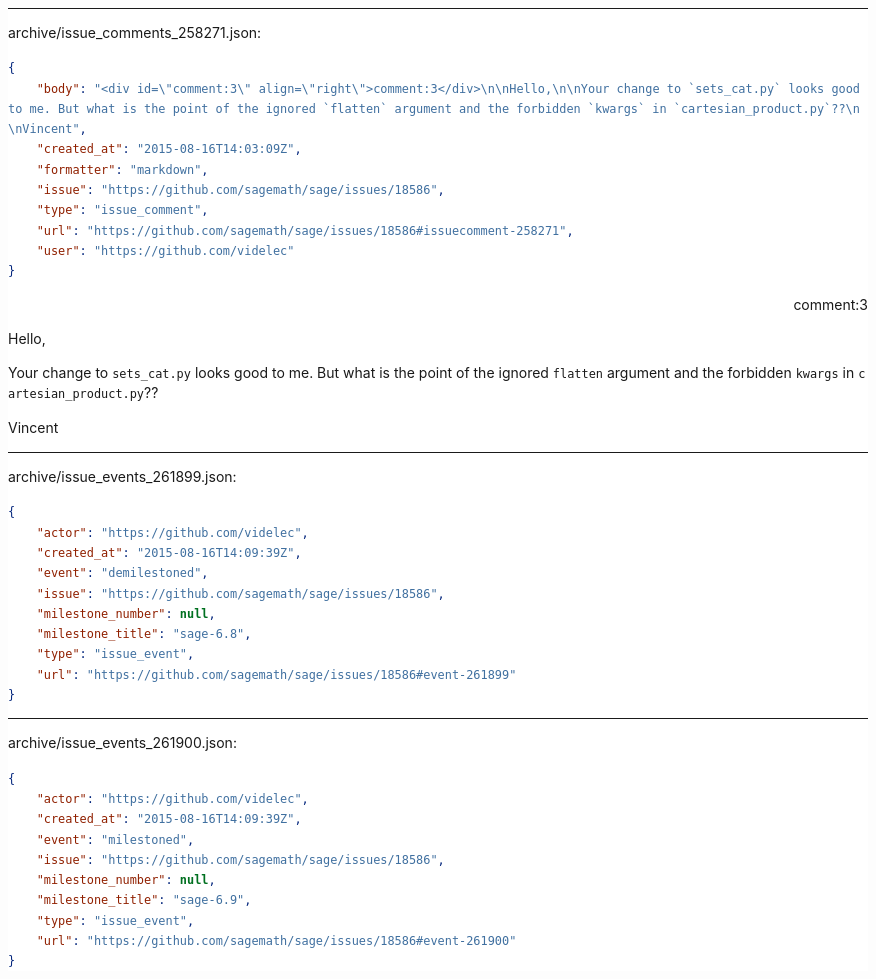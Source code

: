 

---

archive/issue_comments_258271.json:
```json
{
    "body": "<div id=\"comment:3\" align=\"right\">comment:3</div>\n\nHello,\n\nYour change to `sets_cat.py` looks good to me. But what is the point of the ignored `flatten` argument and the forbidden `kwargs` in `cartesian_product.py`??\n\nVincent",
    "created_at": "2015-08-16T14:03:09Z",
    "formatter": "markdown",
    "issue": "https://github.com/sagemath/sage/issues/18586",
    "type": "issue_comment",
    "url": "https://github.com/sagemath/sage/issues/18586#issuecomment-258271",
    "user": "https://github.com/videlec"
}
```

<div id="comment:3" align="right">comment:3</div>

Hello,

Your change to `sets_cat.py` looks good to me. But what is the point of the ignored `flatten` argument and the forbidden `kwargs` in `cartesian_product.py`??

Vincent



---

archive/issue_events_261899.json:
```json
{
    "actor": "https://github.com/videlec",
    "created_at": "2015-08-16T14:09:39Z",
    "event": "demilestoned",
    "issue": "https://github.com/sagemath/sage/issues/18586",
    "milestone_number": null,
    "milestone_title": "sage-6.8",
    "type": "issue_event",
    "url": "https://github.com/sagemath/sage/issues/18586#event-261899"
}
```



---

archive/issue_events_261900.json:
```json
{
    "actor": "https://github.com/videlec",
    "created_at": "2015-08-16T14:09:39Z",
    "event": "milestoned",
    "issue": "https://github.com/sagemath/sage/issues/18586",
    "milestone_number": null,
    "milestone_title": "sage-6.9",
    "type": "issue_event",
    "url": "https://github.com/sagemath/sage/issues/18586#event-261900"
}
```
